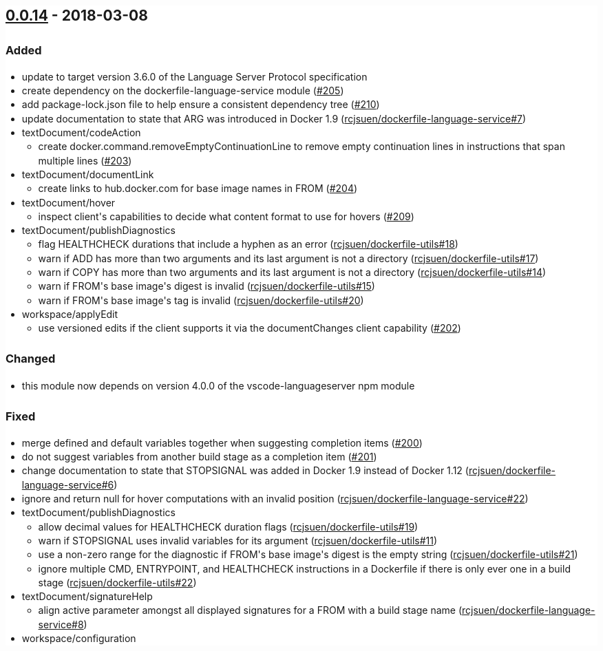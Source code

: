 ## [0.0.14] - 2018-03-08
### Added
- update to target version 3.6.0 of the Language Server Protocol specification
- create dependency on the dockerfile-language-service module ([#205](https://github.com/rcjsuen/dockerfile-language-server-nodejs/issues/205))
- add package-lock.json file to help ensure a consistent dependency tree ([#210](https://github.com/rcjsuen/dockerfile-language-server-nodejs/issues/210))
- update documentation to state that ARG was introduced in Docker 1.9 ([rcjsuen/dockerfile-language-service#7](https://github.com/rcjsuen/dockerfile-language-service/issues/7))
- textDocument/codeAction
  - create docker.command.removeEmptyContinuationLine to remove empty continuation lines in instructions that span multiple lines ([#203](https://github.com/rcjsuen/dockerfile-language-server-nodejs/issues/203))
- textDocument/documentLink
  - create links to hub.docker.com for base image names in FROM ([#204](https://github.com/rcjsuen/dockerfile-language-server-nodejs/issues/204))
- textDocument/hover
  - inspect client's capabilities to decide what content format to use for hovers ([#209](https://github.com/rcjsuen/dockerfile-language-server-nodejs/issues/209))
- textDocument/publishDiagnostics
  - flag HEALTHCHECK durations that include a hyphen as an error ([rcjsuen/dockerfile-utils#18](https://github.com/rcjsuen/dockerfile-utils/issues/18))
  - warn if ADD has more than two arguments and its last argument is not a directory ([rcjsuen/dockerfile-utils#17](https://github.com/rcjsuen/dockerfile-utils/issues/17))
  - warn if COPY has more than two arguments and its last argument is not a directory ([rcjsuen/dockerfile-utils#14](https://github.com/rcjsuen/dockerfile-utils/issues/14))
  - warn if FROM's base image's digest is invalid ([rcjsuen/dockerfile-utils#15](https://github.com/rcjsuen/dockerfile-utils/issues/15))
  - warn if FROM's base image's tag is invalid ([rcjsuen/dockerfile-utils#20](https://github.com/rcjsuen/dockerfile-utils/issues/20))
- workspace/applyEdit
  - use versioned edits if the client supports it via the documentChanges client capability ([#202](https://github.com/rcjsuen/dockerfile-language-server-nodejs/issues/202))

### Changed
- this module now depends on version 4.0.0 of the vscode-languageserver npm module

### Fixed
- merge defined and default variables together when suggesting completion items ([#200](https://github.com/rcjsuen/dockerfile-language-server-nodejs/issues/200))
- do not suggest variables from another build stage as a completion item ([#201](https://github.com/rcjsuen/dockerfile-language-server-nodejs/issues/201))
- change documentation to state that STOPSIGNAL was added in Docker 1.9 instead of Docker 1.12 ([rcjsuen/dockerfile-language-service#6](https://github.com/rcjsuen/dockerfile-language-service/issues/6))
- ignore and return null for hover computations with an invalid position ([rcjsuen/dockerfile-language-service#22](https://github.com/rcjsuen/dockerfile-language-service/issues/22))
- textDocument/publishDiagnostics
  - allow decimal values for HEALTHCHECK duration flags ([rcjsuen/dockerfile-utils#19](https://github.com/rcjsuen/dockerfile-utils/issues/19))
  - warn if STOPSIGNAL uses invalid variables for its argument ([rcjsuen/dockerfile-utils#11](https://github.com/rcjsuen/dockerfile-utils/issues/11))
  - use a non-zero range for the diagnostic if FROM's base image's digest is the empty string ([rcjsuen/dockerfile-utils#21](https://github.com/rcjsuen/dockerfile-utils/issues/21))
  - ignore multiple CMD, ENTRYPOINT, and HEALTHCHECK instructions in a Dockerfile if there is only ever one in a build stage ([rcjsuen/dockerfile-utils#22](https://github.com/rcjsuen/dockerfile-utils/issues/22))
- textDocument/signatureHelp
  - align active parameter amongst all displayed signatures for a FROM with a build stage name ([rcjsuen/dockerfile-language-service#8](https://github.com/rcjsuen/dockerfile-language-service/issues/8))
- workspace/configuration

[Unreleased]: https://github.com/rcjsuen/dockerfile-language-server-nodejs/compare/v0.7.1...HEAD
[0.7.1]: https://github.com/rcjsuen/dockerfile-language-server-nodejs/compare/v0.7.0...v0.7.1
[0.7.0]: https://github.com/rcjsuen/dockerfile-language-server-nodejs/compare/v0.6.0...v0.7.0
[0.6.0]: https://github.com/rcjsuen/dockerfile-language-server-nodejs/compare/v0.5.0...v0.6.0
[0.5.0]: https://github.com/rcjsuen/dockerfile-language-server-nodejs/compare/v0.4.1...v0.5.0
[0.4.1]: https://github.com/rcjsuen/dockerfile-language-server-nodejs/compare/v0.4.0...v0.4.1
[0.4.0]: https://github.com/rcjsuen/dockerfile-language-server-nodejs/compare/v0.3.0...v0.4.0
[0.3.0]: https://github.com/rcjsuen/dockerfile-language-server-nodejs/compare/v0.2.2...v0.3.0
[0.2.2]: https://github.com/rcjsuen/dockerfile-language-server-nodejs/compare/v0.2.1...v0.2.2
[0.2.1]: https://github.com/rcjsuen/dockerfile-language-server-nodejs/compare/v0.2.0...v0.2.1
[0.2.0]: https://github.com/rcjsuen/dockerfile-language-server-nodejs/compare/v0.1.1...v0.2.0
[0.1.1]: https://github.com/rcjsuen/dockerfile-language-server-nodejs/compare/v0.1.0...v0.1.1
[0.1.0]: https://github.com/rcjsuen/dockerfile-language-server-nodejs/compare/v0.0.24...v0.1.0
[0.0.24]: https://github.com/rcjsuen/dockerfile-language-server-nodejs/compare/v0.0.23...v0.0.24
[0.0.23]: https://github.com/rcjsuen/dockerfile-language-server-nodejs/compare/v0.0.22...v0.0.23
[0.0.22]: https://github.com/rcjsuen/dockerfile-language-server-nodejs/compare/v0.0.21...v0.0.22
[0.0.21]: https://github.com/rcjsuen/dockerfile-language-server-nodejs/compare/v0.0.20...v0.0.21
[0.0.20]: https://github.com/rcjsuen/dockerfile-language-server-nodejs/compare/v0.0.19...v0.0.20
[0.0.19]: https://github.com/rcjsuen/dockerfile-language-server-nodejs/compare/v0.0.18...v0.0.19
[0.0.18]: https://github.com/rcjsuen/dockerfile-language-server-nodejs/compare/v0.0.17...v0.0.18
[0.0.17]: https://github.com/rcjsuen/dockerfile-language-server-nodejs/compare/v0.0.16...v0.0.17
[0.0.16]: https://github.com/rcjsuen/dockerfile-language-server-nodejs/compare/v0.0.15...v0.0.16
[0.0.15]: https://github.com/rcjsuen/dockerfile-language-server-nodejs/compare/v0.0.14...v0.0.15
[0.0.14]: https://github.com/rcjsuen/dockerfile-language-server-nodejs/compare/v0.0.13...v0.0.14
[0.0.13]: https://github.com/rcjsuen/dockerfile-language-server-nodejs/compare/v0.0.12...v0.0.13
[0.0.12]: https://github.com/rcjsuen/dockerfile-language-server-nodejs/compare/v0.0.11...v0.0.12
[0.0.11]: https://github.com/rcjsuen/dockerfile-language-server-nodejs/compare/v0.0.10...v0.0.11
[0.0.10]: https://github.com/rcjsuen/dockerfile-language-server-nodejs/compare/v0.0.9...v0.0.10
[0.0.9]: https://github.com/rcjsuen/dockerfile-language-server-nodejs/compare/v0.0.8...v0.0.9
[0.0.8]: https://github.com/rcjsuen/dockerfile-language-server-nodejs/compare/v0.0.7...v0.0.8
[0.0.7]: https://github.com/rcjsuen/dockerfile-language-server-nodejs/compare/v0.0.6...v0.0.7
[0.0.6]: https://github.com/rcjsuen/dockerfile-language-server-nodejs/compare/v0.0.5...v0.0.6
[0.0.5]: https://github.com/rcjsuen/dockerfile-language-server-nodejs/compare/v0.0.4...v0.0.5
[0.0.4]: https://github.com/rcjsuen/dockerfile-language-server-nodejs/compare/v0.0.3...v0.0.4
[0.0.3]: https://github.com/rcjsuen/dockerfile-language-server-nodejs/compare/v0.0.2...v0.0.3
[0.0.2]: https://github.com/rcjsuen/dockerfile-language-server-nodejs/compare/v0.0.1...v0.0.2